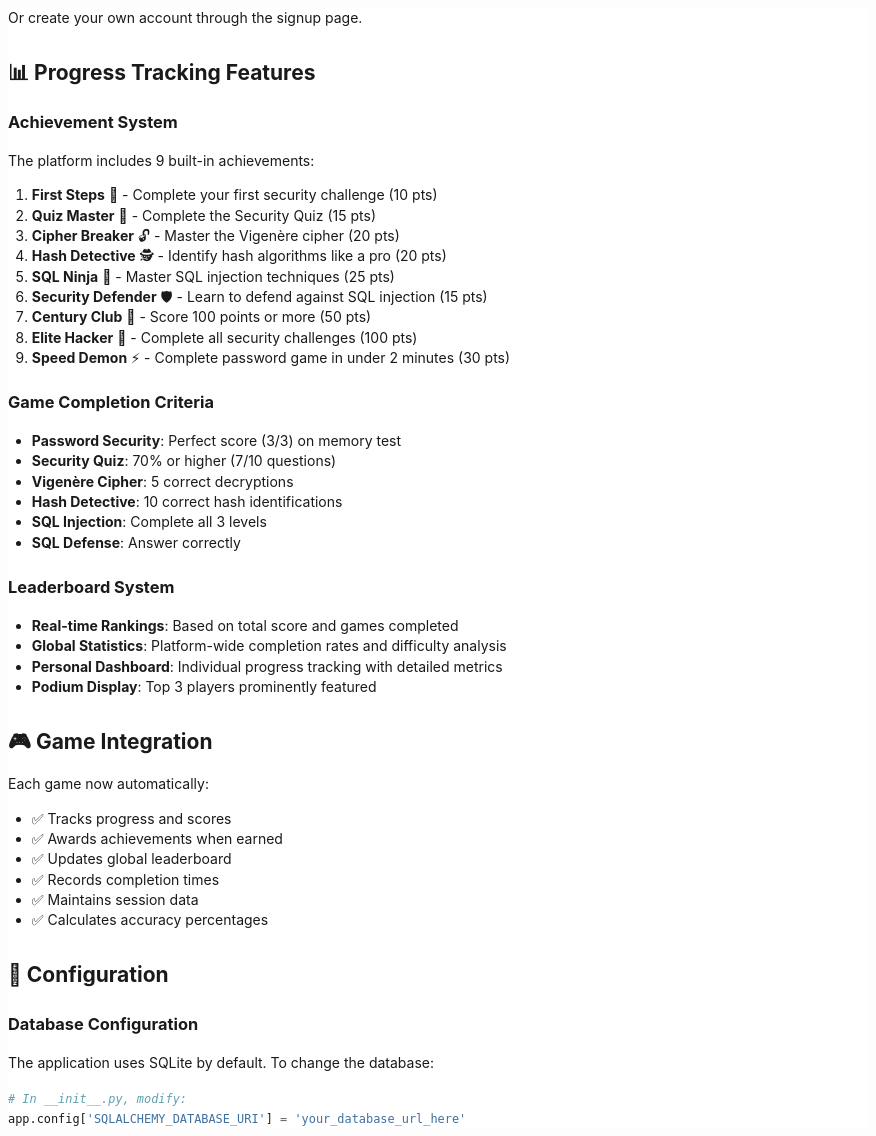 Or create your own account through the signup page.

## 📊 Progress Tracking Features

### Achievement System
The platform includes 9 built-in achievements:

1. **First Steps** 👶 - Complete your first security challenge (10 pts)
2. **Quiz Master** 🧠 - Complete the Security Quiz (15 pts)
3. **Cipher Breaker** 🔓 - Master the Vigenère cipher (20 pts)
4. **Hash Detective** 🕵️ - Identify hash algorithms like a pro (20 pts)
5. **SQL Ninja** 🥷 - Master SQL injection techniques (25 pts)
6. **Security Defender** 🛡️ - Learn to defend against SQL injection (15 pts)
7. **Century Club** 💯 - Score 100 points or more (50 pts)
8. **Elite Hacker** 👑 - Complete all security challenges (100 pts)
9. **Speed Demon** ⚡ - Complete password game in under 2 minutes (30 pts)

### Game Completion Criteria
- **Password Security**: Perfect score (3/3) on memory test
- **Security Quiz**: 70% or higher (7/10 questions)
- **Vigenère Cipher**: 5 correct decryptions
- **Hash Detective**: 10 correct hash identifications
- **SQL Injection**: Complete all 3 levels
- **SQL Defense**: Answer correctly

### Leaderboard System
- **Real-time Rankings**: Based on total score and games completed
- **Global Statistics**: Platform-wide completion rates and difficulty analysis
- **Personal Dashboard**: Individual progress tracking with detailed metrics
- **Podium Display**: Top 3 players prominently featured

## 🎮 Game Integration

Each game now automatically:
- ✅ Tracks progress and scores
- ✅ Awards achievements when earned
- ✅ Updates global leaderboard
- ✅ Records completion times
- ✅ Maintains session data
- ✅ Calculates accuracy percentages

## 🔧 Configuration

### Database Configuration
The application uses SQLite by default. To change the database:

```python
# In __init__.py, modify:
app.config['SQLALCHEMY_DATABASE_URI'] = 'your_database_url_here'
```
